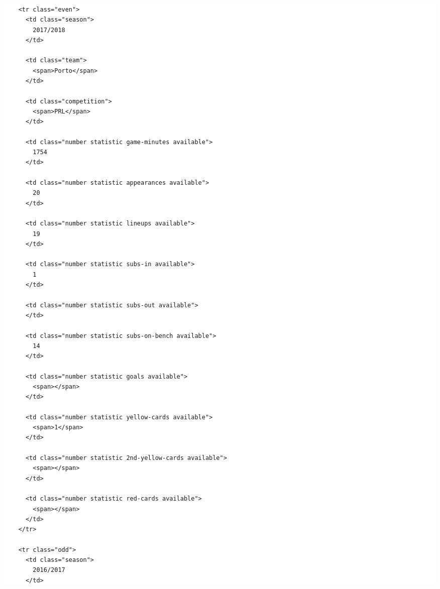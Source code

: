         <tr class="even">
          <td class="season">
            2017/2018
          </td>
          
          <td class="team">
            <span>Porto</span>
          </td>
          
          <td class="competition">
            <span>PRL</span>
          </td>
          
          <td class="number statistic game-minutes available">
            1754
          </td>
          
          <td class="number statistic appearances available">
            20
          </td>
          
          <td class="number statistic lineups available">
            19
          </td>
          
          <td class="number statistic subs-in available">
            1
          </td>
          
          <td class="number statistic subs-out available">
          </td>
          
          <td class="number statistic subs-on-bench available">
            14
          </td>
          
          <td class="number statistic goals available">
            <span></span>
          </td>
          
          <td class="number statistic yellow-cards available">
            <span>1</span>
          </td>
          
          <td class="number statistic 2nd-yellow-cards available">
            <span></span>
          </td>
          
          <td class="number statistic red-cards available">
            <span></span>
          </td>
        </tr>
        
        <tr class="odd">
          <td class="season">
            2016/2017
          </td>
          